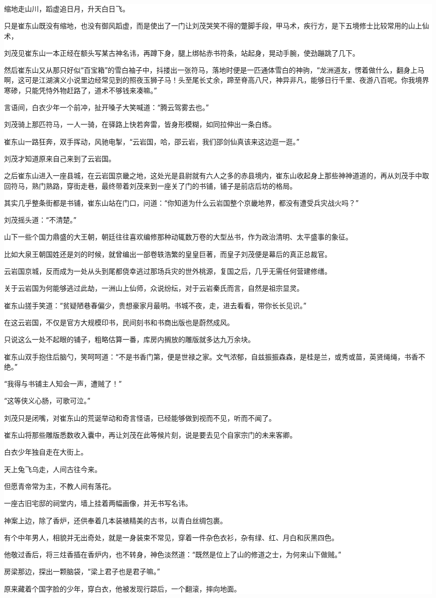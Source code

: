   缩地走山川，蹈虚追日月，升天白日飞。

   只是崔东山既没有缩地，也没有御风蹈虚，而是使出了一门让刘茂哭笑不得的蹩脚手段，甲马术，疾行方，是下五境修士比较常用的山上仙术，

   刘茂见崔东山一本正经在额头写某古神名讳，再蹲下身，腿上绑帖赤书符条，站起身，晃动手腕，使劲蹦跳了几下。

   然后崔东山又从那只好似“百宝箱”的雪白袖子中，抖搂出一张符马，落地时便是一匹通体雪白的神驹，“龙洲道友，愣着做什么，翻身上马啊，这可是江湖演义小说里边经常见到的照夜玉狮子马！头至尾长丈余，蹄至脊高八尺，神异非凡，能够日行千里、夜游八百呢。你我境界寒碜，只能凭恃外物赶路了，道术不够钱来凑嘛。”

   言语间，白衣少年一个前冲，扯开嗓子大笑喊道：“腾云驾雾去也。”

   刘茂骑上那匹符马，一人一骑，在驿路上快若奔雷，皆身形模糊，如同拉伸出一条白练。

   崔东山一路狂奔，双手挥动，风驰电掣，“云岩国，哈，邵云岩，我们邵剑仙真该来这边逛一逛。”

   刘茂才知道原来自己来到了云岩国。

   之后崔东山进入一座县城，在云岩国京畿之地，这处光是县尉就有六人之多的赤县境内，崔东山收起身上那些神神道道的，再从刘茂手中取回符马，熟门熟路，穿街走巷，最终带着刘茂来到一座关了门的书铺，铺子是前店后坊的格局。

   其实几乎整条街都是书铺，崔东山站在门口，问道：“你知道为什么云岩国整个京畿地界，都没有遭受兵灾战火吗？”

   刘茂摇头道：“不清楚。”

   山下一些个国力鼎盛的大王朝，朝廷往往喜欢编修那种动辄数万卷的大型丛书，作为政治清明、太平盛事的象征。

   比如大泉王朝国姓还是刘的时候，就曾编出一部卷轶浩繁的皇皇巨著，而皇子刘茂便是幕后的真正总裁官。

   云岩国京城，反而成为一处从头到尾都侥幸逃过那场兵灾的世外桃源，复国之后，几乎无需任何营建修缮。

   关于云岩国为何能够逃过此劫，一洲山上仙师，众说纷纭，对于云岩秦氏而言，自然是祖宗显灵。

   崔东山搓手笑道：“贫疑陋巷春偏少，贵想豪家月最明。书城不夜，走，进去看看，带你长长见识。”

   在这云岩国，不仅是官方大规模印书，民间刻书和书商出版也是蔚然成风。

   只说这么一处不起眼的铺子，粗略估算一番，库房内搁放的雕版就多达九万余块。

   崔东山双手抱住后脑勺，笑呵呵道：“不是书香门第，便是世禄之家。文气浓郁，自兹振振森森，是桂是兰，或秀或苗，英贤绳绳，书香不绝。”

   “我得与书铺主人知会一声，遭贼了！”

   “这等侠义心肠，可歌可泣。”

   刘茂只是闭嘴，对崔东山的荒诞举动和奇言怪语，已经能够做到视而不见，听而不闻了。

   崔东山将那些雕版悉数收入囊中，再让刘茂在此等候片刻，说是要去见个自家宗门的未来客卿。

   白衣少年独自走在大街上。

   天上兔飞乌走，人间古往今来。

   但愿青帝常为主，不教人间有落花。

   一座古旧宅邸的祠堂内，墙上挂着两幅画像，并无书写名讳。

   神案上边，除了香炉，还供奉着几本装裱精美的古书，以青白丝绸包裹。

   有个中年男人，相貌并无出奇处，就是一身装束不常见，穿着一件杂色衣衫，杂有绿、红、月白和灰黑四色。

   他敬过香后，将三炷香插在香炉内，也不转身，神色淡然道：“既然是位上了山的修道之士，为何来山下做贼。”

   房梁那边，探出一颗脑袋，“梁上君子也是君子嘛。”

   原来藏着个国字脸的少年，穿白衣，他被发现行踪后，一个翻滚，摔向地面。
